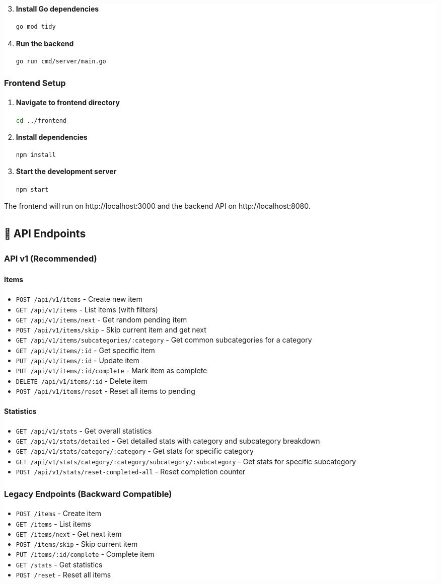 3. **Install Go dependencies**
   ```bash
   go mod tidy
   ```

4. **Run the backend**
   ```bash
   go run cmd/server/main.go
   ```

### Frontend Setup

1. **Navigate to frontend directory**
   ```bash
   cd ../frontend
   ```

2. **Install dependencies**
   ```bash
   npm install
   ```

3. **Start the development server**
   ```bash
   npm start
   ```

The frontend will run on http://localhost:3000 and the backend API on http://localhost:8080.

## 🔌 API Endpoints

### API v1 (Recommended)

#### Items
- `POST /api/v1/items` - Create new item
- `GET /api/v1/items` - List items (with filters)
- `GET /api/v1/items/next` - Get random pending item
- `POST /api/v1/items/skip` - Skip current item and get next
- `GET /api/v1/items/subcategories/:category` - Get common subcategories for a category
- `GET /api/v1/items/:id` - Get specific item
- `PUT /api/v1/items/:id` - Update item
- `PUT /api/v1/items/:id/complete` - Mark item as complete
- `DELETE /api/v1/items/:id` - Delete item
- `POST /api/v1/items/reset` - Reset all items to pending

#### Statistics
- `GET /api/v1/stats` - Get overall statistics
- `GET /api/v1/stats/detailed` - Get detailed stats with category and subcategory breakdown
- `GET /api/v1/stats/category/:category` - Get stats for specific category
- `GET /api/v1/stats/category/:category/subcategory/:subcategory` - Get stats for specific subcategory
- `POST /api/v1/stats/reset-completed-all` - Reset completion counter

### Legacy Endpoints (Backward Compatible)
- `POST /items` - Create item
- `GET /items` - List items
- `GET /items/next` - Get next item
- `POST /items/skip` - Skip current item
- `PUT /items/:id/complete` - Complete item
- `GET /stats` - Get statistics
- `POST /reset` - Reset all items
